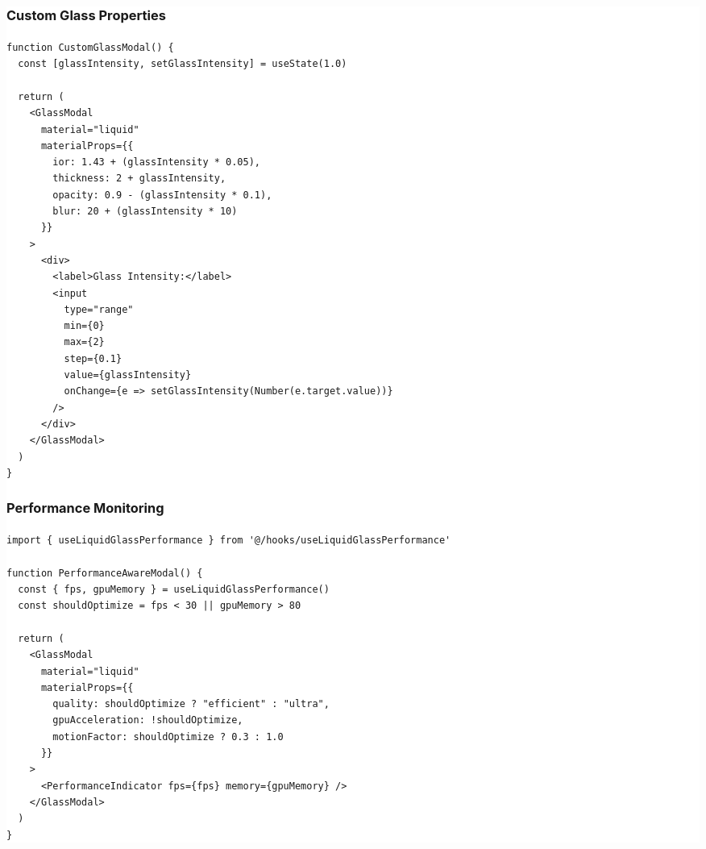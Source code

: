 ### Custom Glass Properties

```tsx
function CustomGlassModal() {
  const [glassIntensity, setGlassIntensity] = useState(1.0)
  
  return (
    <GlassModal
      material="liquid"
      materialProps={{
        ior: 1.43 + (glassIntensity * 0.05),
        thickness: 2 + glassIntensity,
        opacity: 0.9 - (glassIntensity * 0.1),
        blur: 20 + (glassIntensity * 10)
      }}
    >
      <div>
        <label>Glass Intensity:</label>
        <input
          type="range"
          min={0}
          max={2}
          step={0.1}
          value={glassIntensity}
          onChange={e => setGlassIntensity(Number(e.target.value))}
        />
      </div>
    </GlassModal>
  )
}
```

### Performance Monitoring

```tsx
import { useLiquidGlassPerformance } from '@/hooks/useLiquidGlassPerformance'

function PerformanceAwareModal() {
  const { fps, gpuMemory } = useLiquidGlassPerformance()
  const shouldOptimize = fps < 30 || gpuMemory > 80
  
  return (
    <GlassModal
      material="liquid"
      materialProps={{
        quality: shouldOptimize ? "efficient" : "ultra",
        gpuAcceleration: !shouldOptimize,
        motionFactor: shouldOptimize ? 0.3 : 1.0
      }}
    >
      <PerformanceIndicator fps={fps} memory={gpuMemory} />
    </GlassModal>
  )
}
```

